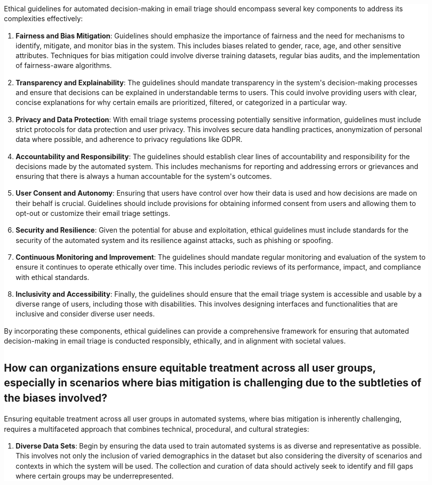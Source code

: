 Ethical guidelines for automated decision-making in email triage should encompass several key components to address its complexities effectively:

1. **Fairness and Bias Mitigation**: Guidelines should emphasize the importance of fairness and the need for mechanisms to identify, mitigate, and monitor bias in the system. This includes biases related to gender, race, age, and other sensitive attributes. Techniques for bias mitigation could involve diverse training datasets, regular bias audits, and the implementation of fairness-aware algorithms.

2. **Transparency and Explainability**: The guidelines should mandate transparency in the system's decision-making processes and ensure that decisions can be explained in understandable terms to users. This could involve providing users with clear, concise explanations for why certain emails are prioritized, filtered, or categorized in a particular way.

3. **Privacy and Data Protection**: With email triage systems processing potentially sensitive information, guidelines must include strict protocols for data protection and user privacy. This involves secure data handling practices, anonymization of personal data where possible, and adherence to privacy regulations like GDPR.

4. **Accountability and Responsibility**: The guidelines should establish clear lines of accountability and responsibility for the decisions made by the automated system. This includes mechanisms for reporting and addressing errors or grievances and ensuring that there is always a human accountable for the system's outcomes.

5. **User Consent and Autonomy**: Ensuring that users have control over how their data is used and how decisions are made on their behalf is crucial. Guidelines should include provisions for obtaining informed consent from users and allowing them to opt-out or customize their email triage settings.

6. **Security and Resilience**: Given the potential for abuse and exploitation, ethical guidelines must include standards for the security of the automated system and its resilience against attacks, such as phishing or spoofing.

7. **Continuous Monitoring and Improvement**: The guidelines should mandate regular monitoring and evaluation of the system to ensure it continues to operate ethically over time. This includes periodic reviews of its performance, impact, and compliance with ethical standards.

8. **Inclusivity and Accessibility**: Finally, the guidelines should ensure that the email triage system is accessible and usable by a diverse range of users, including those with disabilities. This involves designing interfaces and functionalities that are inclusive and consider diverse user needs.

By incorporating these components, ethical guidelines can provide a comprehensive framework for ensuring that automated decision-making in email triage is conducted responsibly, ethically, and in alignment with societal values.

## How can organizations ensure equitable treatment across all user groups, especially in scenarios where bias mitigation is challenging due to the subtleties of the biases involved?

Ensuring equitable treatment across all user groups in automated systems, where bias mitigation is inherently challenging, requires a multifaceted approach that combines technical, procedural, and cultural strategies:

1. **Diverse Data Sets**: Begin by ensuring the data used to train automated systems is as diverse and representative as possible. This involves not only the inclusion of varied demographics in the dataset but also considering the diversity of scenarios and contexts in which the system will be used. The collection and curation of data should actively seek to identify and fill gaps where certain groups may be underrepresented.
